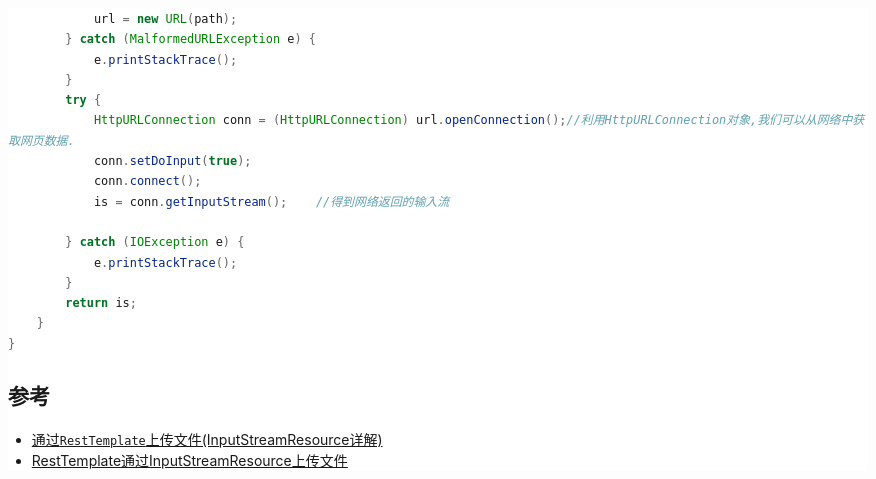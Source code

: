 ```java
            url = new URL(path);
        } catch (MalformedURLException e) {
            e.printStackTrace();
        }
        try {
            HttpURLConnection conn = (HttpURLConnection) url.openConnection();//利用HttpURLConnection对象,我们可以从网络中获取网页数据.
            conn.setDoInput(true);
            conn.connect();
            is = conn.getInputStream();    //得到网络返回的输入流

        } catch (IOException e) {
            e.printStackTrace();
        }
        return is;
    }
}
```

##  参考
+   [通过`RestTemplate`上传文件(InputStreamResource详解)](https://www.cnblogs.com/paxing/p/11485049.html)
+   [RestTemplate通过InputStreamResource上传文件](https://www.cnblogs.com/DXDE443/p/10308059.html)

